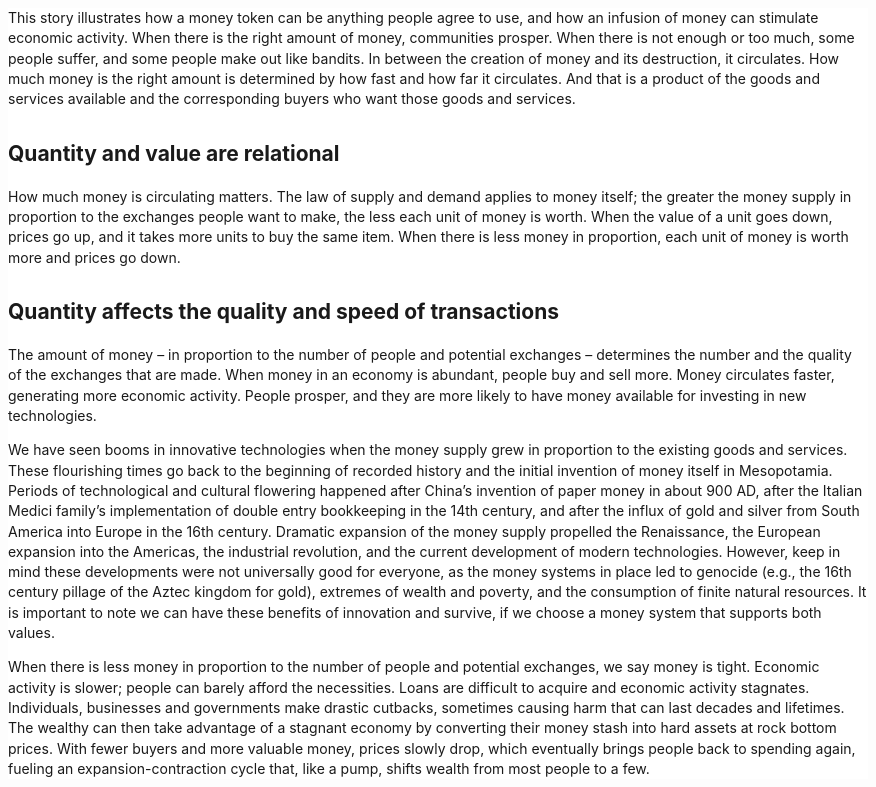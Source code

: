 This story illustrates how a money token can be anything people
agree to use, and how an infusion of money can stimulate economic
activity. When there is the right amount of money, communities
prosper. When there is not enough or too much, some people suffer,
and some people make out like bandits. In between the creation of
money and its destruction, it circulates. How much money is the
right amount is determined by how fast and how far it circulates.
And that is a product of the goods and services available and the
corresponding buyers who want those goods and services.

## Quantity and value are relational

How much money is circulating matters. The law of supply and
demand applies to money itself; the greater the money supply in
proportion to the exchanges people want to make, the less each unit
of money is worth. When the value of a unit goes down, prices go
up, and it takes more units to buy the same item. When there is
less money in proportion, each unit of money is worth more and
prices go down.

## Quantity affects the quality and speed of transactions

The amount of money – in proportion to the number of people and
potential exchanges – determines the number and the quality of the
exchanges that are made. When money in an economy is abundant,
people buy and sell more. Money circulates faster, generating more
economic activity. People prosper, and they are more likely to have
money available for investing in new technologies.

We have seen booms in innovative technologies when the money
supply grew in proportion to the existing goods and services. These
flourishing times go back to the beginning of recorded history and
the initial invention of money itself in Mesopotamia. Periods of
technological and cultural flowering happened after China’s invention
of paper money in about 900 AD, after the Italian Medici family’s
implementation of double entry bookkeeping in the 14th century,
and after the influx of gold and silver from South America into
Europe in the 16th century. Dramatic expansion of the money supply
propelled the Renaissance, the European expansion into the Americas,
the industrial revolution, and the current development of modern
technologies. However, keep in mind these developments were not
universally good for everyone, as the money systems in place led to
genocide (e.g., the 16th century pillage of the Aztec kingdom for
gold), extremes of wealth and poverty, and the consumption of finite
natural resources. It is important to note we can have these benefits
of innovation and survive, if we choose a money system that supports
both values.

When there is less money in proportion to the number of people
and potential exchanges, we say money is tight. Economic activity is
slower; people can barely afford the necessities. Loans are difficult to
acquire and economic activity stagnates. Individuals, businesses and
governments make drastic cutbacks, sometimes causing harm that
can last decades and lifetimes. The wealthy can then take advantage
of a stagnant economy by converting their money stash into hard
assets at rock bottom prices. With fewer buyers and more valuable
money, prices slowly drop, which eventually brings people back to
spending again, fueling an expansion-contraction cycle that, like a
pump, shifts wealth from most people to a few.
